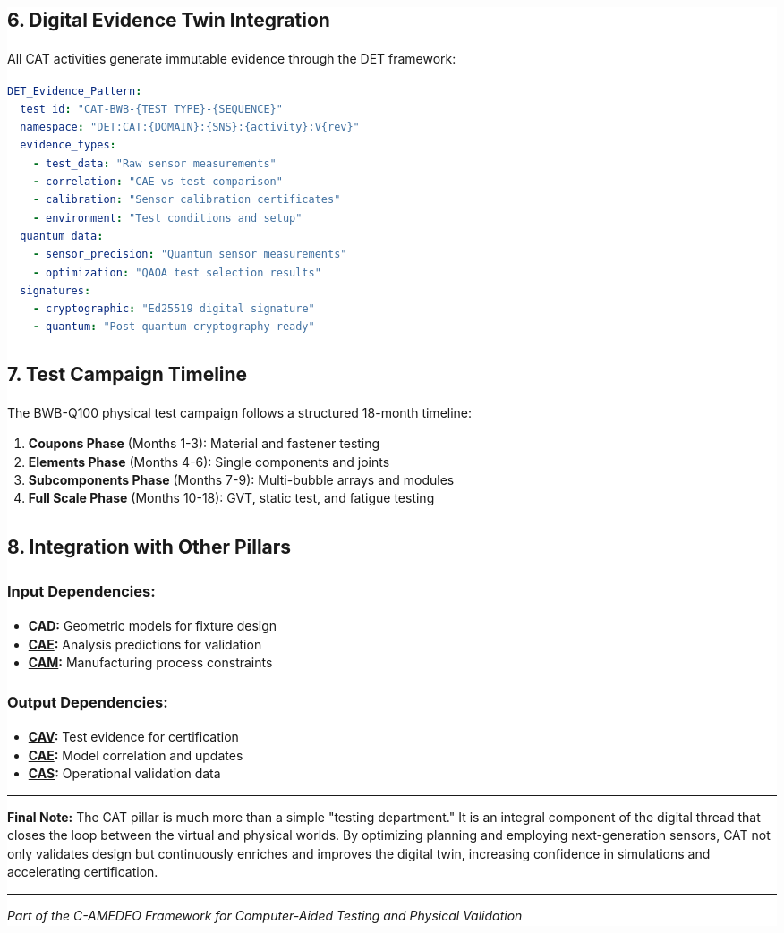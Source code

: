## 6. Digital Evidence Twin Integration

All CAT activities generate immutable evidence through the DET framework:

```yaml
DET_Evidence_Pattern:
  test_id: "CAT-BWB-{TEST_TYPE}-{SEQUENCE}"
  namespace: "DET:CAT:{DOMAIN}:{SNS}:{activity}:V{rev}"
  evidence_types:
    - test_data: "Raw sensor measurements"
    - correlation: "CAE vs test comparison"
    - calibration: "Sensor calibration certificates"
    - environment: "Test conditions and setup"
  quantum_data:
    - sensor_precision: "Quantum sensor measurements"
    - optimization: "QAOA test selection results"
  signatures:
    - cryptographic: "Ed25519 digital signature"
    - quantum: "Post-quantum cryptography ready"
```

## 7. Test Campaign Timeline

The BWB-Q100 physical test campaign follows a structured 18-month timeline:

1. **Coupons Phase** (Months 1-3): Material and fastener testing
2. **Elements Phase** (Months 4-6): Single components and joints
3. **Subcomponents Phase** (Months 7-9): Multi-bubble arrays and modules
4. **Full Scale Phase** (Months 10-18): GVT, static test, and fatigue testing

## 8. Integration with Other Pillars

### Input Dependencies:
- **[CAD](../CAD-DESIGN/):** Geometric models for fixture design
- **[CAE](../CAE-ENGINEERING/):** Analysis predictions for validation
- **[CAM](../CAM-MANUFACTURING/):** Manufacturing process constraints

### Output Dependencies:
- **[CAV](../CAV-VERIFICATION/):** Test evidence for certification
- **[CAE](../CAE-ENGINEERING/):** Model correlation and updates
- **[CAS](../CAS-SUSTAINMENT/):** Operational validation data

---

**Final Note:** The CAT pillar is much more than a simple "testing department." It is an integral component of the digital thread that closes the loop between the virtual and physical worlds. By optimizing planning and employing next-generation sensors, CAT not only validates design but continuously enriches and improves the digital twin, increasing confidence in simulations and accelerating certification.

---

*Part of the C-AMEDEO Framework for Computer-Aided Testing and Physical Validation*